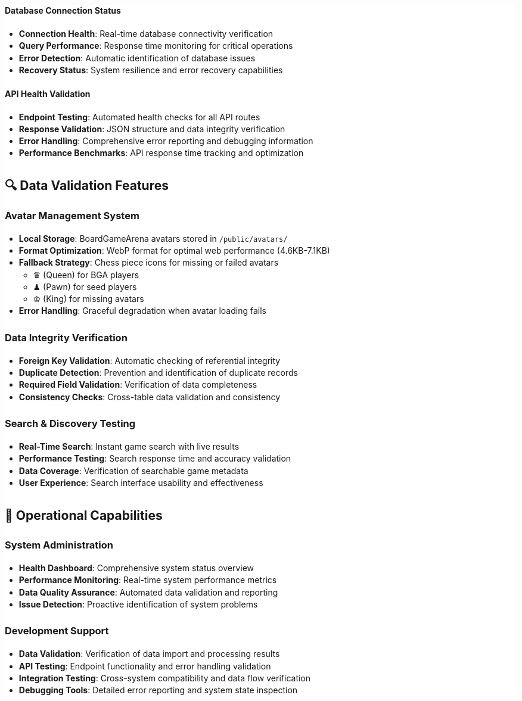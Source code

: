 #### **Database Connection Status**
- **Connection Health**: Real-time database connectivity verification
- **Query Performance**: Response time monitoring for critical operations
- **Error Detection**: Automatic identification of database issues
- **Recovery Status**: System resilience and error recovery capabilities

#### **API Health Validation**
- **Endpoint Testing**: Automated health checks for all API routes
- **Response Validation**: JSON structure and data integrity verification
- **Error Handling**: Comprehensive error reporting and debugging information
- **Performance Benchmarks**: API response time tracking and optimization

## 🔍 **Data Validation Features**

### **Avatar Management System**
- **Local Storage**: BoardGameArena avatars stored in `/public/avatars/`
- **Format Optimization**: WebP format for optimal web performance (4.6KB-7.1KB)
- **Fallback Strategy**: Chess piece icons for missing or failed avatars
  - ♛ (Queen) for BGA players
  - ♟ (Pawn) for seed players  
  - ♔ (King) for missing avatars
- **Error Handling**: Graceful degradation when avatar loading fails

### **Data Integrity Verification**
- **Foreign Key Validation**: Automatic checking of referential integrity
- **Duplicate Detection**: Prevention and identification of duplicate records
- **Required Field Validation**: Verification of data completeness
- **Consistency Checks**: Cross-table data validation and consistency

### **Search & Discovery Testing**
- **Real-Time Search**: Instant game search with live results
- **Performance Testing**: Search response time and accuracy validation
- **Data Coverage**: Verification of searchable game metadata
- **User Experience**: Search interface usability and effectiveness

## 🚀 **Operational Capabilities**

### **System Administration**
- **Health Dashboard**: Comprehensive system status overview
- **Performance Monitoring**: Real-time system performance metrics
- **Data Quality Assurance**: Automated data validation and reporting
- **Issue Detection**: Proactive identification of system problems

### **Development Support**
- **Data Validation**: Verification of data import and processing results
- **API Testing**: Endpoint functionality and error handling validation
- **Integration Testing**: Cross-system compatibility and data flow verification
- **Debugging Tools**: Detailed error reporting and system state inspection
